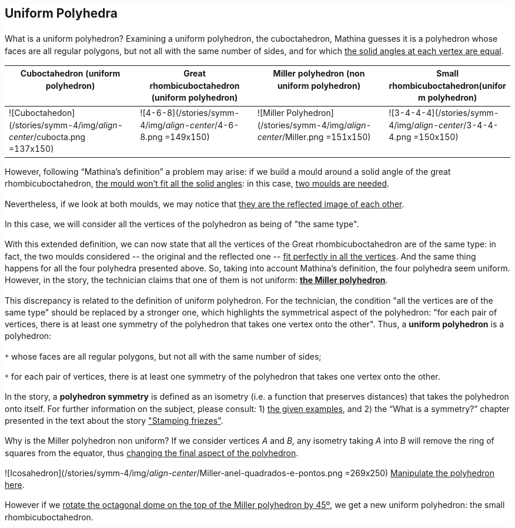 ## Uniform Polyhedra

What is a uniform polyhedron? Examining a uniform polyhedron, the cuboctahedron, Mathina guesses it is a polyhedron whose faces are all regular polygons, but not all with the same number of sides, and for which [the solid angles at each vertex are equal](https://hub.zabkar.net/story/mathina-wins-a-lot-of-new-toys/?actionLink=12).

| Cuboctahedron (uniform polyhedron) | Great rhombicuboctahedron (uniform polyhedron) | Miller polyhedron (non uniform polyhedron) | Small rhombicuboctahedron(uniform polyhedron) |
| ------ | ------ | ------ | ------ |
|![Cuboctahedon](/stories/symm-4/img/_align-center_/cubocta.png =137x150)|![4-6-8](/stories/symm-4/img/_align-center_/4-6-8.png =149x150)|![Miller Polyhedron](/stories/symm-4/img/_align-center_/Miller.png =151x150)|![3-4-4-4](/stories/symm-4/img/_align-center_/3-4-4-4.png =150x150)|

However, following “Mathina’s definition” a problem may arise: if we build a mould around a solid angle of the great rhombicuboctahedron,  [the mould won’t fit all the solid angles](https://hub.zabkar.net/story/mathina-wins-a-lot-of-new-toys/?actionLink=12): in this case, [two moulds are needed](https://hub.zabkar.net/story/mathina-wins-a-lot-of-new-toys/?actionLink=12).

Nevertheless, if we look at both moulds, we may notice that [they are the reflected image of each other](https://hub.zabkar.net/story/mathina-wins-a-lot-of-new-toys/?actionLink=12).

In this case, we will consider all the vertices of the polyhedron as being of "the same type".

With this extended definition, we can now state that all the vertices of the Great rhombicuboctahedron are of the same type: in fact, the two moulds considered -- the original and the reflected one -- [fit perfectly in all the vertices](https://hub.zabkar.net/story/mathina-wins-a-lot-of-new-toys/?actionLink=12). And the same thing happens for all the four polyhedra presented above. So, taking into account Mathina’s definition, the four polyhedra seem uniform. However, in the story, the technician claims that one of them is not uniform: [**the Miller polyhedron**](https://hub.zabkar.net/story/mathina-wins-a-lot-of-new-toys/?actionLink=12).

This discrepancy is related to the definition of uniform polyhedron. For the technician, the condition "all the vertices are of the same type" should be replaced by a stronger one, which highlights the symmetrical aspect of the polyhedron: "for each pair of vertices, there is at least one symmetry of the polyhedron that takes one vertex onto the other". Thus, a **uniform polyhedron** is a polyhedron:

`*` whose faces are all regular polygons, but not all with the same number of sides;

`*` for each pair of vertices, there is at least one symmetry of the polyhedron that takes one vertex onto the other.

In the story, a **polyhedron symmetry** is defined as an isometry (i.e. a function that preserves distances) that takes the polyhedron onto itself. For further information on the subject, please consult: 1) [the given examples](https://hub.zabkar.net/story/mathina-wins-a-lot-of-new-toys/?actionLink=12), and 2) the “What is a symmetry?” chapter presented in the text about the story ["Stamping friezes"](https://hub.zabkar.net/story/mathina-wins-a-lot-of-new-toys/?actionLink=12).

Why is the Miller polyhedron non uniform? If we consider vertices *A* and *B*, any isometry taking *A* into *B* will remove the ring of squares from the equator, thus [changing the final aspect of the polyhedron](https://hub.zabkar.net/story/mathina-wins-a-lot-of-new-toys/?actionLink=12).

![Icosahedron](/stories/symm-4/img/_align-center_/Miller-anel-quadrados-e-pontos.png =269x250)
[Manipulate the polyhedron here](https://www.atractor.pt/temp/apps-tests/Miller_manip.html).

However if we [rotate the octagonal dome on the top of the Miller polyhedron by 45º](https://hub.zabkar.net/story/mathina-wins-a-lot-of-new-toys/?actionLink=12), we get a new uniform polyhedron: the small rhombicuboctahedron.
